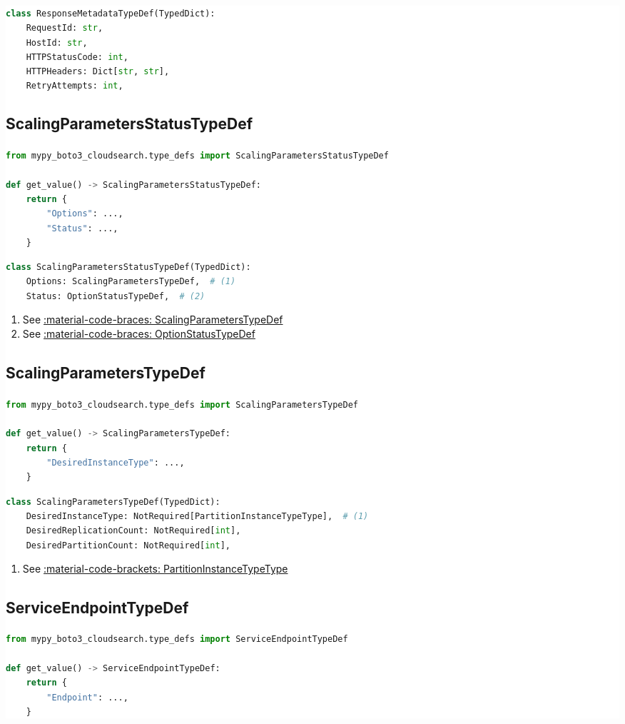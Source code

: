 ```python title="Definition"
class ResponseMetadataTypeDef(TypedDict):
    RequestId: str,
    HostId: str,
    HTTPStatusCode: int,
    HTTPHeaders: Dict[str, str],
    RetryAttempts: int,
```

## ScalingParametersStatusTypeDef

```python title="Usage Example"
from mypy_boto3_cloudsearch.type_defs import ScalingParametersStatusTypeDef

def get_value() -> ScalingParametersStatusTypeDef:
    return {
        "Options": ...,
        "Status": ...,
    }
```

```python title="Definition"
class ScalingParametersStatusTypeDef(TypedDict):
    Options: ScalingParametersTypeDef,  # (1)
    Status: OptionStatusTypeDef,  # (2)
```

1. See [:material-code-braces: ScalingParametersTypeDef](./type_defs.md#scalingparameterstypedef) 
2. See [:material-code-braces: OptionStatusTypeDef](./type_defs.md#optionstatustypedef) 
## ScalingParametersTypeDef

```python title="Usage Example"
from mypy_boto3_cloudsearch.type_defs import ScalingParametersTypeDef

def get_value() -> ScalingParametersTypeDef:
    return {
        "DesiredInstanceType": ...,
    }
```

```python title="Definition"
class ScalingParametersTypeDef(TypedDict):
    DesiredInstanceType: NotRequired[PartitionInstanceTypeType],  # (1)
    DesiredReplicationCount: NotRequired[int],
    DesiredPartitionCount: NotRequired[int],
```

1. See [:material-code-brackets: PartitionInstanceTypeType](./literals.md#partitioninstancetypetype) 
## ServiceEndpointTypeDef

```python title="Usage Example"
from mypy_boto3_cloudsearch.type_defs import ServiceEndpointTypeDef

def get_value() -> ServiceEndpointTypeDef:
    return {
        "Endpoint": ...,
    }
```
